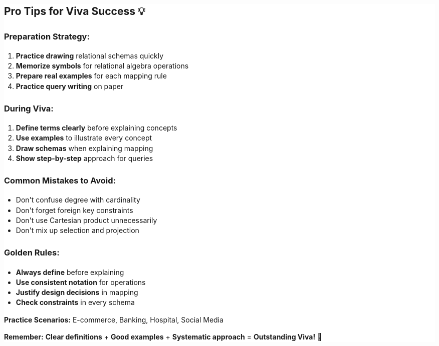 ## Pro Tips for Viva Success 💡

### **Preparation Strategy:**
1. **Practice drawing** relational schemas quickly
2. **Memorize symbols** for relational algebra operations
3. **Prepare real examples** for each mapping rule
4. **Practice query writing** on paper

### **During Viva:**
1. **Define terms clearly** before explaining concepts
2. **Use examples** to illustrate every concept
3. **Draw schemas** when explaining mapping
4. **Show step-by-step** approach for queries

### **Common Mistakes to Avoid:**
- Don't confuse degree with cardinality
- Don't forget foreign key constraints
- Don't use Cartesian product unnecessarily
- Don't mix up selection and projection

### **Golden Rules:**
- **Always define** before explaining
- **Use consistent notation** for operations
- **Justify design decisions** in mapping
- **Check constraints** in every schema

**Practice Scenarios:** E-commerce, Banking, Hospital, Social Media

**Remember:** **Clear definitions** + **Good examples** + **Systematic approach** = **Outstanding Viva!** 🌟
